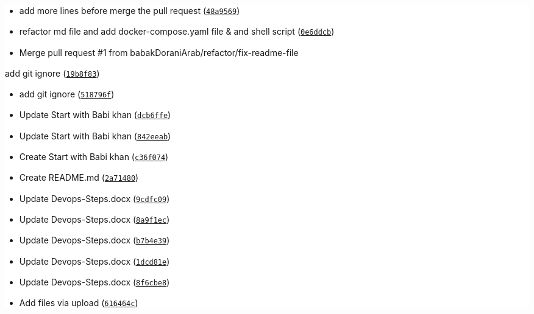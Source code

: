 * add more lines before merge the pull request ([`48a9569`](https://github.com/SaeedHanjani/Devops/commit/48a9569991591111cf20d050b2451c19772ff358))

* refactor md file and add docker-compose.yaml file & and shell script ([`0e6ddcb`](https://github.com/SaeedHanjani/Devops/commit/0e6ddcb32788cb3259bc6ced23b3cb5c8372a65a))

* Merge pull request #1 from babakDoraniArab/refactor/fix-readme-file

add git ignore ([`19b8f83`](https://github.com/SaeedHanjani/Devops/commit/19b8f83f8e400c931676f989aad0db7aa5f09529))

* add git ignore ([`518796f`](https://github.com/SaeedHanjani/Devops/commit/518796f638e0cd2a12f122d5e6f3b1f241028dad))

* Update Start with Babi khan ([`dcb6ffe`](https://github.com/SaeedHanjani/Devops/commit/dcb6ffe6adc6c499b1034b22e2341ec7abc1e3ee))

* Update Start with Babi khan ([`842eeab`](https://github.com/SaeedHanjani/Devops/commit/842eeab250d3b07a5683af4c0eba218f952fb477))

* Create Start with Babi khan ([`c36f074`](https://github.com/SaeedHanjani/Devops/commit/c36f07418a75e40d78d4911a6a8de5fb25e7c1ba))

* Create README.md ([`2a71480`](https://github.com/SaeedHanjani/Devops/commit/2a71480c60d8ae88f5670209b049b64750310a20))

* Update Devops-Steps.docx ([`9cdfc09`](https://github.com/SaeedHanjani/Devops/commit/9cdfc09545545cca43fa52f2129859dba0f31f0f))

* Update Devops-Steps.docx ([`8a9f1ec`](https://github.com/SaeedHanjani/Devops/commit/8a9f1ec6fa53f02bb431f018ced08a569c52148f))

* Update Devops-Steps.docx ([`b7b4e39`](https://github.com/SaeedHanjani/Devops/commit/b7b4e391ff8a6b12d2130857684aa0712a4ef4f4))

* Update Devops-Steps.docx ([`1dcd81e`](https://github.com/SaeedHanjani/Devops/commit/1dcd81e86900b7ced590906bf752a336dc1e9b49))

* Update Devops-Steps.docx ([`8f6cbe8`](https://github.com/SaeedHanjani/Devops/commit/8f6cbe891332b4840c9e219866e1d065414ca1d9))

* Add files via upload ([`616464c`](https://github.com/SaeedHanjani/Devops/commit/616464ca1f1eab2f5fd6ffb26a5bae88d3848c6e))
